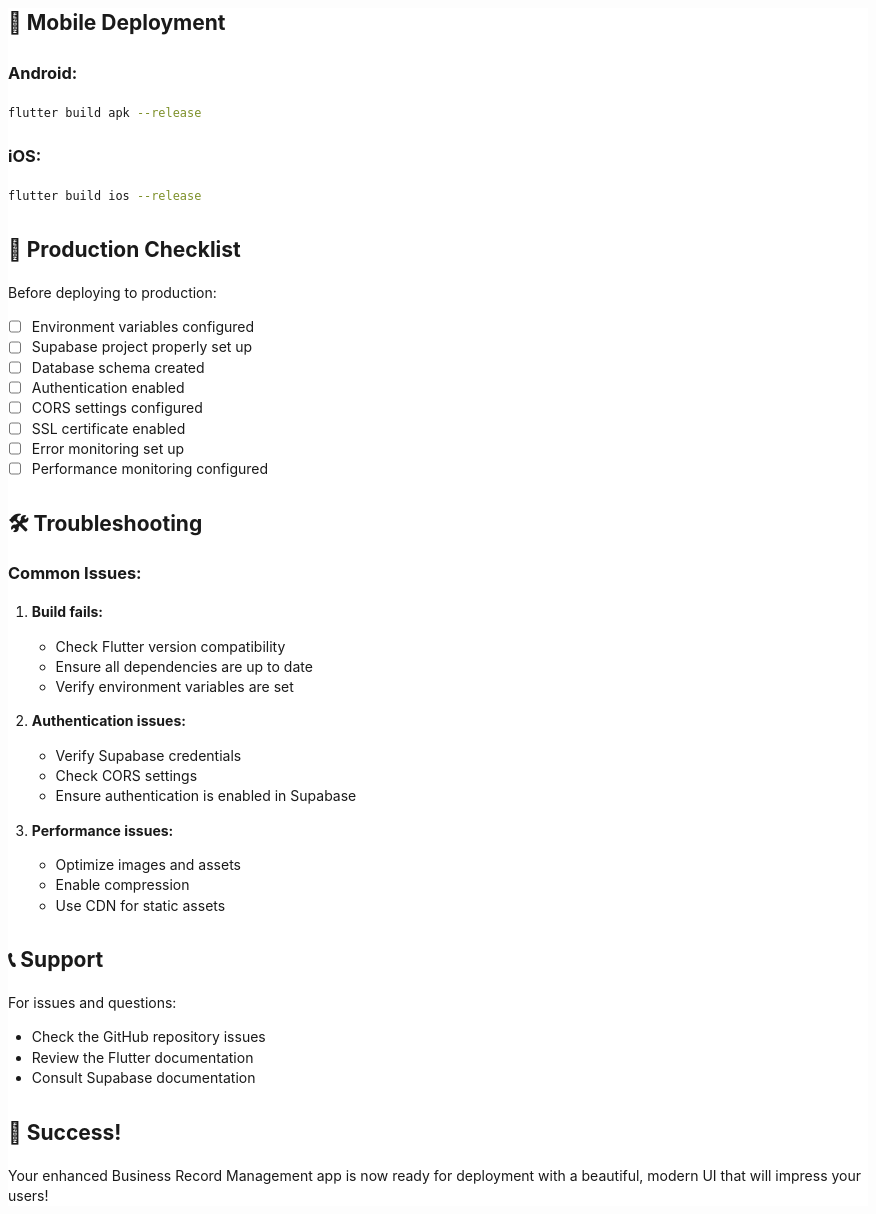 ## 📱 Mobile Deployment

### Android:
```bash
flutter build apk --release
```

### iOS:
```bash
flutter build ios --release
```

## 🚀 Production Checklist

Before deploying to production:

- [ ] Environment variables configured
- [ ] Supabase project properly set up
- [ ] Database schema created
- [ ] Authentication enabled
- [ ] CORS settings configured
- [ ] SSL certificate enabled
- [ ] Error monitoring set up
- [ ] Performance monitoring configured

## 🛠️ Troubleshooting

### Common Issues:

1. **Build fails:**
   - Check Flutter version compatibility
   - Ensure all dependencies are up to date
   - Verify environment variables are set

2. **Authentication issues:**
   - Verify Supabase credentials
   - Check CORS settings
   - Ensure authentication is enabled in Supabase

3. **Performance issues:**
   - Optimize images and assets
   - Enable compression
   - Use CDN for static assets

## 📞 Support

For issues and questions:
- Check the GitHub repository issues
- Review the Flutter documentation
- Consult Supabase documentation

## 🎉 Success!

Your enhanced Business Record Management app is now ready for deployment with a beautiful, modern UI that will impress your users!